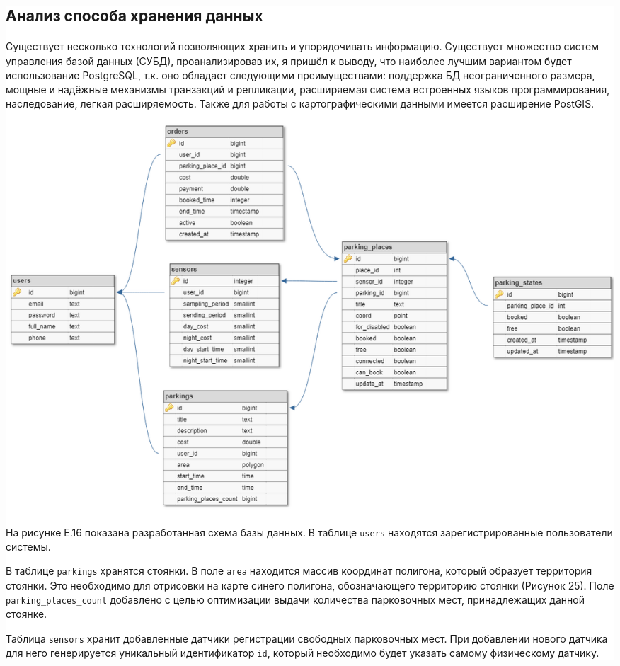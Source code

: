 Анализ способа хранения данных
------------------------------

Существует несколько технологий позволяющих хранить и упорядочивать
информацию. Существует множество систем управления базой данных (СУБД),
проанализировав их, я пришёл к выводу, что наиболее лучшим вариантом
будет использование PostgreSQL, т.к. оно обладает следующими
преимуществами: поддержка БД неограниченного размера, мощные и надёжные
механизмы транзакций и репликации, расширяемая система встроенных языков
программирования, наследование, легкая расширяемость. Также для работы с
картографическими данными имеется расширение PostGIS.

![Схема базы данных](/docs/DB_scheme.png)

На рисунке Е.16 показана разработанная схема базы данных. В таблице
`users` находятся зарегистрированные пользователи системы.

В таблице `parkings` хранятся стоянки. В поле `area` находится массив
координат полигона, который образует территория стоянки. Это необходимо
для отрисовки на карте синего полигона, обозначающего территорию стоянки
(Рисунок 25). Поле `parking_places_count` добавлено с целью
оптимизации выдачи количества парковочных мест, принадлежащих данной
стоянке.

Таблица `sensors` хранит добавленные датчики регистрации свободных
парковочных мест. При добавлении нового датчика для него генерируется
уникальный идентификатор `id`, который необходимо будет указать самому
физическому датчику.
